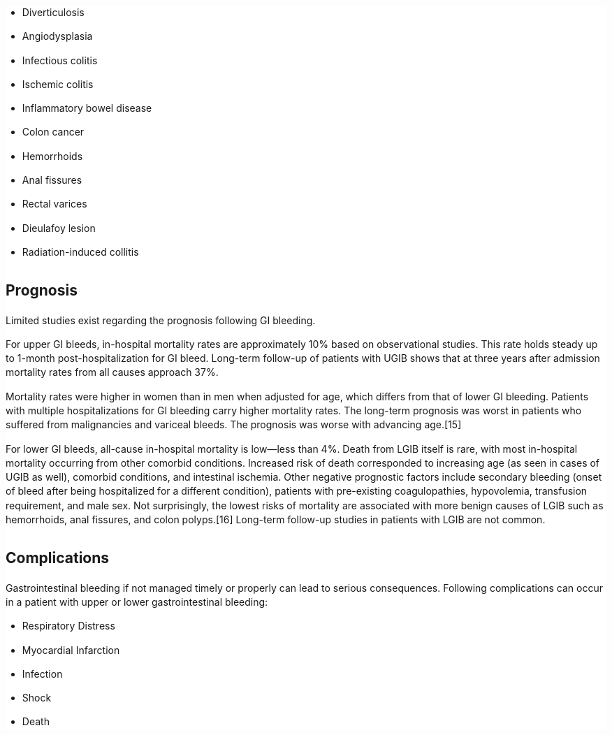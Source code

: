   * Diverticulosis

  * Angiodysplasia

  * Infectious colitis

  * Ischemic colitis

  * Inflammatory bowel disease

  * Colon cancer

  * Hemorrhoids

  * Anal fissures

  * Rectal varices

  * Dieulafoy lesion

  * Radiation-induced collitis

## Prognosis

Limited studies exist regarding the prognosis following GI bleeding.

For upper GI bleeds, in-hospital mortality rates are approximately 10% based on observational studies. This rate holds steady up to 1-month post-hospitalization for GI bleed. Long-term follow-up of patients with UGIB shows that at three years after admission mortality rates from all causes approach 37%.

Mortality rates were higher in women than in men when adjusted for age, which differs from that of lower GI bleeding. Patients with multiple hospitalizations for GI bleeding carry higher mortality rates. The long-term prognosis was worst in patients who suffered from malignancies and variceal bleeds. The prognosis was worse with advancing age.[15]

For lower GI bleeds, all-cause in-hospital mortality is low—less than 4%. Death from LGIB itself is rare, with most in-hospital mortality occurring from other comorbid conditions. Increased risk of death corresponded to increasing age (as seen in cases of UGIB as well), comorbid conditions, and intestinal ischemia. Other negative prognostic factors include secondary bleeding (onset of bleed after being hospitalized for a different condition), patients with pre-existing coagulopathies, hypovolemia, transfusion requirement, and male sex. Not surprisingly, the lowest risks of mortality are associated with more benign causes of LGIB such as hemorrhoids, anal fissures, and colon polyps.[16] Long-term follow-up studies in patients with LGIB are not common.

## Complications

Gastrointestinal bleeding if not managed timely or properly can lead to serious consequences. Following complications can occur in a patient with upper or lower gastrointestinal bleeding:

  * Respiratory Distress

  * Myocardial Infarction

  * Infection

  * Shock

  * Death

